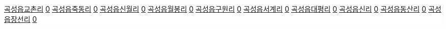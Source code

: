 
  <tr class="item">
    <td><a href="전라남도 곡성군 곡성읍 교촌리">곡성읍교촌리</a></td>
    <td><a href="전라남도 곡성군 곡성읍 교촌리">0</a></td>
  </tr>
    

  <tr class="item">
    <td><a href="전라남도 곡성군 곡성읍 죽동리">곡성읍죽동리</a></td>
    <td><a href="전라남도 곡성군 곡성읍 죽동리">0</a></td>
  </tr>
    

  <tr class="item">
    <td><a href="전라남도 곡성군 곡성읍 신월리">곡성읍신월리</a></td>
    <td><a href="전라남도 곡성군 곡성읍 신월리">0</a></td>
  </tr>
    

  <tr class="item">
    <td><a href="전라남도 곡성군 곡성읍 월봉리">곡성읍월봉리</a></td>
    <td><a href="전라남도 곡성군 곡성읍 월봉리">0</a></td>
  </tr>
    

  <tr class="item">
    <td><a href="전라남도 곡성군 곡성읍 구원리">곡성읍구원리</a></td>
    <td><a href="전라남도 곡성군 곡성읍 구원리">0</a></td>
  </tr>
    

  <tr class="item">
    <td><a href="전라남도 곡성군 곡성읍 서계리">곡성읍서계리</a></td>
    <td><a href="전라남도 곡성군 곡성읍 서계리">0</a></td>
  </tr>
    

  <tr class="item">
    <td><a href="전라남도 곡성군 곡성읍 대평리">곡성읍대평리</a></td>
    <td><a href="전라남도 곡성군 곡성읍 대평리">0</a></td>
  </tr>
    

  <tr class="item">
    <td><a href="전라남도 곡성군 곡성읍 신리">곡성읍신리</a></td>
    <td><a href="전라남도 곡성군 곡성읍 신리">0</a></td>
  </tr>
    

  <tr class="item">
    <td><a href="전라남도 곡성군 곡성읍 동산리">곡성읍동산리</a></td>
    <td><a href="전라남도 곡성군 곡성읍 동산리">0</a></td>
  </tr>
    

  <tr class="item">
    <td><a href="전라남도 곡성군 곡성읍 장선리">곡성읍장선리</a></td>
    <td><a href="전라남도 곡성군 곡성읍 장선리">0</a></td>
  </tr>
    